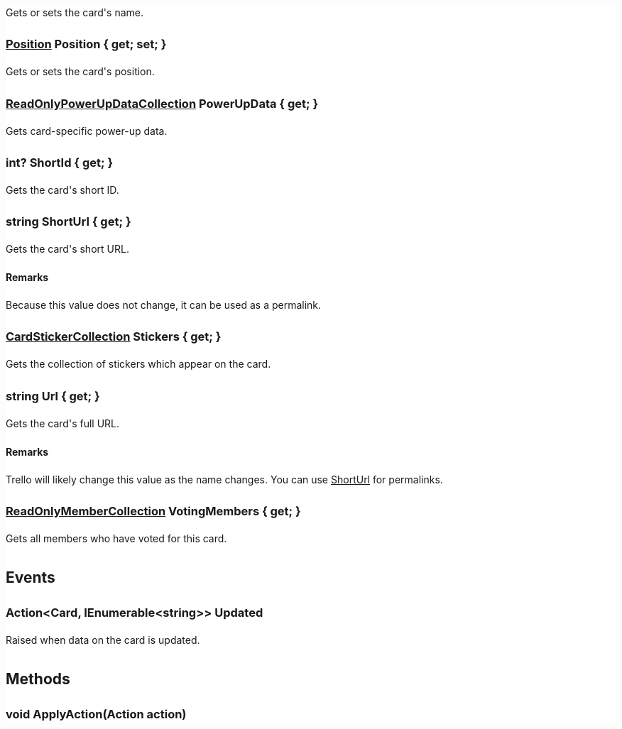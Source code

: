 Gets or sets the card&#39;s name.

### [Position](/API-Common-Types#position) Position { get; set; }

Gets or sets the card&#39;s position.

### [ReadOnlyPowerUpDataCollection](/API-Power-Ups#readonlypowerupdatacollection) PowerUpData { get; }

Gets card-specific power-up data.

### int? ShortId { get; }

Gets the card&#39;s short ID.

### string ShortUrl { get; }

Gets the card&#39;s short URL.

#### Remarks

Because this value does not change, it can be used as a permalink.

### [CardStickerCollection](/API-Stickers#cardstickercollection) Stickers { get; }

Gets the collection of stickers which appear on the card.

### string Url { get; }

Gets the card&#39;s full URL.

#### Remarks

Trello will likely change this value as the name changes. You can use [ShortUrl](/API-Cards#string-shorturl--get-) for permalinks.

### [ReadOnlyMemberCollection](/API-Members#readonlymembercollection) VotingMembers { get; }

Gets all members who have voted for this card.

## Events

### Action&lt;Card, IEnumerable&lt;string&gt;&gt; Updated

Raised when data on the card is updated.

## Methods

### void ApplyAction(Action action)
